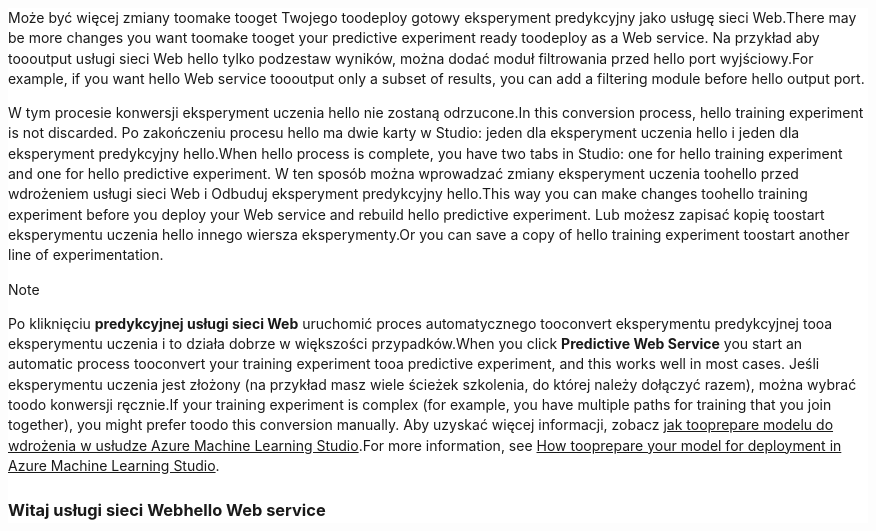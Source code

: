 <span data-ttu-id="c953c-136">Może być więcej zmiany toomake tooget Twojego toodeploy gotowy eksperyment predykcyjny jako usługę sieci Web.</span><span class="sxs-lookup"><span data-stu-id="c953c-136">There may be more changes you want toomake tooget your predictive experiment ready toodeploy as a Web service.</span></span> <span data-ttu-id="c953c-137">Na przykład aby toooutput usługi sieci Web hello tylko podzestaw wyników, można dodać moduł filtrowania przed hello port wyjściowy.</span><span class="sxs-lookup"><span data-stu-id="c953c-137">For example, if you want hello Web service toooutput only a subset of results, you can add a filtering module before hello output port.</span></span>

<span data-ttu-id="c953c-138">W tym procesie konwersji eksperyment uczenia hello nie zostaną odrzucone.</span><span class="sxs-lookup"><span data-stu-id="c953c-138">In this conversion process, hello training experiment is not discarded.</span></span> <span data-ttu-id="c953c-139">Po zakończeniu procesu hello ma dwie karty w Studio: jeden dla eksperyment uczenia hello i jeden dla eksperyment predykcyjny hello.</span><span class="sxs-lookup"><span data-stu-id="c953c-139">When hello process is complete, you have two tabs in Studio: one for hello training experiment and one for hello predictive experiment.</span></span> <span data-ttu-id="c953c-140">W ten sposób można wprowadzać zmiany eksperyment uczenia toohello przed wdrożeniem usługi sieci Web i Odbuduj eksperyment predykcyjny hello.</span><span class="sxs-lookup"><span data-stu-id="c953c-140">This way you can make changes toohello training experiment before you deploy your Web service and rebuild hello predictive experiment.</span></span> <span data-ttu-id="c953c-141">Lub możesz zapisać kopię toostart eksperymentu uczenia hello innego wiersza eksperymenty.</span><span class="sxs-lookup"><span data-stu-id="c953c-141">Or you can save a copy of hello training experiment toostart another line of experimentation.</span></span>

> [!NOTE]
> <span data-ttu-id="c953c-142">Po kliknięciu **predykcyjnej usługi sieci Web** uruchomić proces automatycznego tooconvert eksperymentu predykcyjnej tooa eksperymentu uczenia i to działa dobrze w większości przypadków.</span><span class="sxs-lookup"><span data-stu-id="c953c-142">When you click **Predictive Web Service** you start an automatic process tooconvert your training experiment tooa predictive experiment, and this works well in most cases.</span></span> <span data-ttu-id="c953c-143">Jeśli eksperymentu uczenia jest złożony (na przykład masz wiele ścieżek szkolenia, do której należy dołączyć razem), można wybrać toodo konwersji ręcznie.</span><span class="sxs-lookup"><span data-stu-id="c953c-143">If your training experiment is complex (for example, you have multiple paths for training that you join together), you might prefer toodo this conversion manually.</span></span> <span data-ttu-id="c953c-144">Aby uzyskać więcej informacji, zobacz [jak tooprepare modelu do wdrożenia w usłudze Azure Machine Learning Studio](machine-learning-convert-training-experiment-to-scoring-experiment.md).</span><span class="sxs-lookup"><span data-stu-id="c953c-144">For more information, see [How tooprepare your model for deployment in Azure Machine Learning Studio](machine-learning-convert-training-experiment-to-scoring-experiment.md).</span></span>
> 
> 

### <a name="hello-web-service"></a><span data-ttu-id="c953c-145">Witaj usługi sieci Web</span><span class="sxs-lookup"><span data-stu-id="c953c-145">hello Web service</span></span>